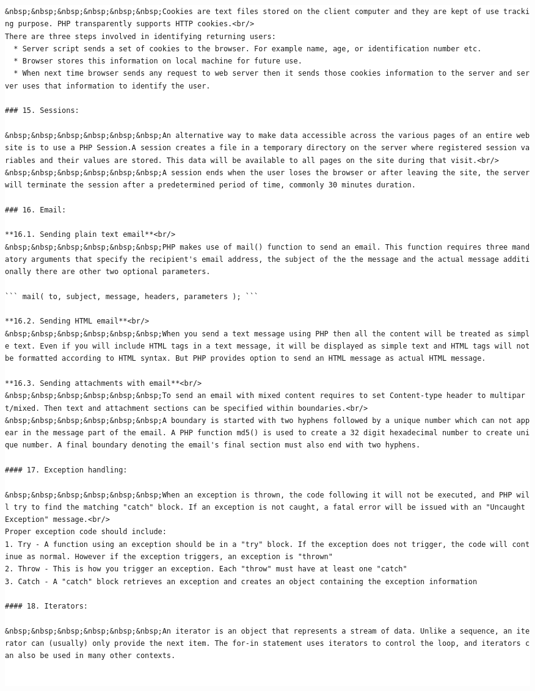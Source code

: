 ```
&nbsp;&nbsp;&nbsp;&nbsp;&nbsp;&nbsp;Cookies are text files stored on the client computer and they are kept of use tracking purpose. PHP transparently supports HTTP cookies.<br/>
There are three steps involved in identifying returning users:
  * Server script sends a set of cookies to the browser. For example name, age, or identification number etc.
  * Browser stores this information on local machine for future use.
  * When next time browser sends any request to web server then it sends those cookies information to the server and server uses that information to identify the user.

### 15. Sessions:

&nbsp;&nbsp;&nbsp;&nbsp;&nbsp;&nbsp;An alternative way to make data accessible across the various pages of an entire website is to use a PHP Session.A session creates a file in a temporary directory on the server where registered session variables and their values are stored. This data will be available to all pages on the site during that visit.<br/>
&nbsp;&nbsp;&nbsp;&nbsp;&nbsp;&nbsp;A session ends when the user loses the browser or after leaving the site, the server will terminate the session after a predetermined period of time, commonly 30 minutes duration.

### 16. Email:

**16.1. Sending plain text email**<br/>
&nbsp;&nbsp;&nbsp;&nbsp;&nbsp;&nbsp;PHP makes use of mail() function to send an email. This function requires three mandatory arguments that specify the recipient's email address, the subject of the the message and the actual message additionally there are other two optional parameters.

``` mail( to, subject, message, headers, parameters ); ```

**16.2. Sending HTML email**<br/>
&nbsp;&nbsp;&nbsp;&nbsp;&nbsp;&nbsp;When you send a text message using PHP then all the content will be treated as simple text. Even if you will include HTML tags in a text message, it will be displayed as simple text and HTML tags will not be formatted according to HTML syntax. But PHP provides option to send an HTML message as actual HTML message.

**16.3. Sending attachments with email**<br/>
&nbsp;&nbsp;&nbsp;&nbsp;&nbsp;&nbsp;To send an email with mixed content requires to set Content-type header to multipart/mixed. Then text and attachment sections can be specified within boundaries.<br/>
&nbsp;&nbsp;&nbsp;&nbsp;&nbsp;&nbsp;A boundary is started with two hyphens followed by a unique number which can not appear in the message part of the email. A PHP function md5() is used to create a 32 digit hexadecimal number to create unique number. A final boundary denoting the email's final section must also end with two hyphens.

#### 17. Exception handling:

&nbsp;&nbsp;&nbsp;&nbsp;&nbsp;&nbsp;When an exception is thrown, the code following it will not be executed, and PHP will try to find the matching "catch" block. If an exception is not caught, a fatal error will be issued with an "Uncaught Exception" message.<br/>
Proper exception code should include:
1. Try - A function using an exception should be in a "try" block. If the exception does not trigger, the code will continue as normal. However if the exception triggers, an exception is "thrown"
2. Throw - This is how you trigger an exception. Each "throw" must have at least one "catch"
3. Catch - A "catch" block retrieves an exception and creates an object containing the exception information

#### 18. Iterators:

&nbsp;&nbsp;&nbsp;&nbsp;&nbsp;&nbsp;An iterator is an object that represents a stream of data. Unlike a sequence, an iterator can (usually) only provide the next item. The for-in statement uses iterators to control the loop, and iterators can also be used in many other contexts.



```